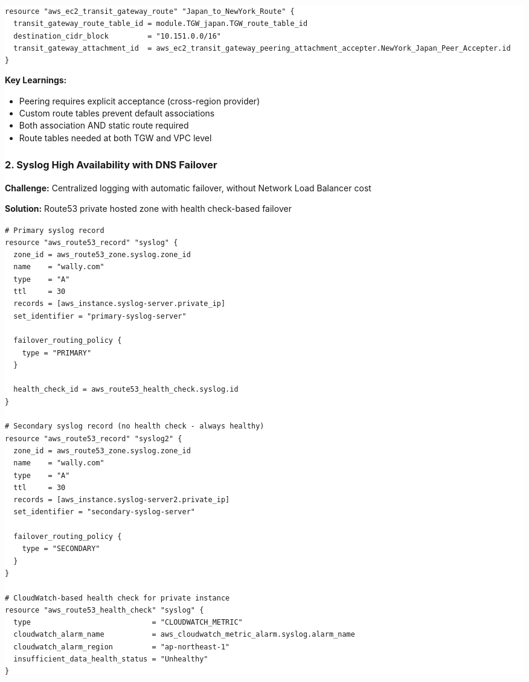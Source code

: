 ```hcl
resource "aws_ec2_transit_gateway_route" "Japan_to_NewYork_Route" {
  transit_gateway_route_table_id = module.TGW_japan.TGW_route_table_id
  destination_cidr_block         = "10.151.0.0/16"
  transit_gateway_attachment_id  = aws_ec2_transit_gateway_peering_attachment_accepter.NewYork_Japan_Peer_Accepter.id
}
```

**Key Learnings:**
- Peering requires explicit acceptance (cross-region provider)
- Custom route tables prevent default associations
- Both association AND static route required
- Route tables needed at both TGW and VPC level

### 2. Syslog High Availability with DNS Failover

**Challenge:** Centralized logging with automatic failover, without Network Load Balancer cost

**Solution:** Route53 private hosted zone with health check-based failover

```hcl
# Primary syslog record
resource "aws_route53_record" "syslog" {
  zone_id = aws_route53_zone.syslog.zone_id
  name    = "wally.com"
  type    = "A"
  ttl     = 30
  records = [aws_instance.syslog-server.private_ip]
  set_identifier = "primary-syslog-server"

  failover_routing_policy {
    type = "PRIMARY"
  }

  health_check_id = aws_route53_health_check.syslog.id
}

# Secondary syslog record (no health check - always healthy)
resource "aws_route53_record" "syslog2" {
  zone_id = aws_route53_zone.syslog.zone_id
  name    = "wally.com"
  type    = "A"
  ttl     = 30
  records = [aws_instance.syslog-server2.private_ip]
  set_identifier = "secondary-syslog-server"

  failover_routing_policy {
    type = "SECONDARY"
  }
}

# CloudWatch-based health check for private instance
resource "aws_route53_health_check" "syslog" {
  type                            = "CLOUDWATCH_METRIC"
  cloudwatch_alarm_name           = aws_cloudwatch_metric_alarm.syslog.alarm_name
  cloudwatch_alarm_region         = "ap-northeast-1"
  insufficient_data_health_status = "Unhealthy"
}
```
